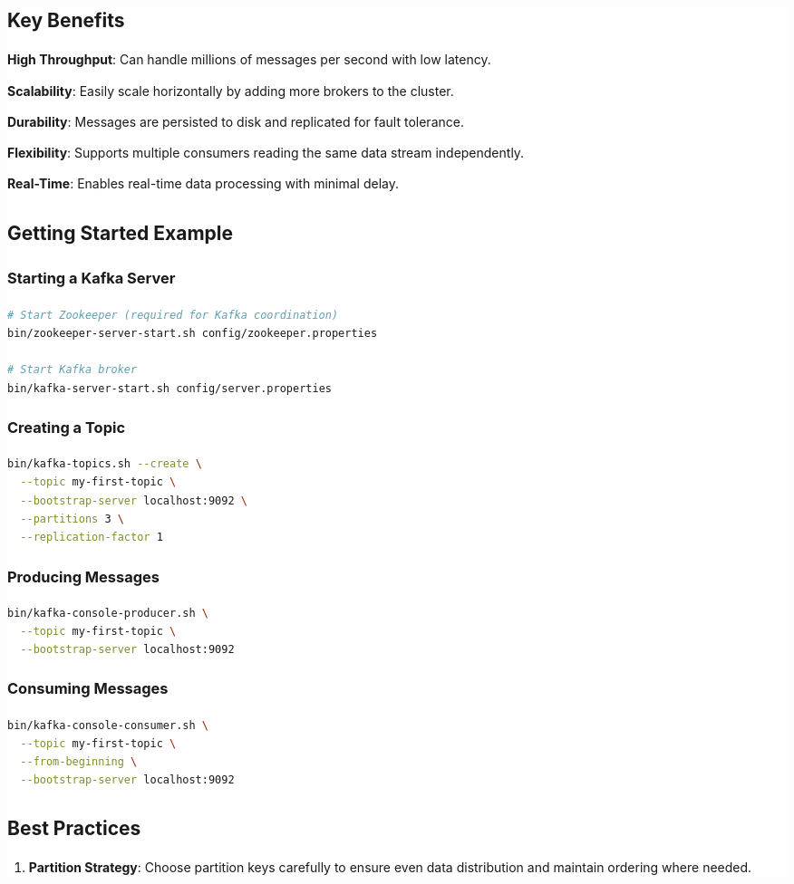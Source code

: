 ## Key Benefits

**High Throughput**: Can handle millions of messages per second with low latency.

**Scalability**: Easily scale horizontally by adding more brokers to the cluster.

**Durability**: Messages are persisted to disk and replicated for fault tolerance.

**Flexibility**: Supports multiple consumers reading the same data stream independently.

**Real-Time**: Enables real-time data processing with minimal delay.

## Getting Started Example

### Starting a Kafka Server
```bash
# Start Zookeeper (required for Kafka coordination)
bin/zookeeper-server-start.sh config/zookeeper.properties

# Start Kafka broker
bin/kafka-server-start.sh config/server.properties
```

### Creating a Topic
```bash
bin/kafka-topics.sh --create \
  --topic my-first-topic \
  --bootstrap-server localhost:9092 \
  --partitions 3 \
  --replication-factor 1
```

### Producing Messages
```bash
bin/kafka-console-producer.sh \
  --topic my-first-topic \
  --bootstrap-server localhost:9092
```

### Consuming Messages
```bash
bin/kafka-console-consumer.sh \
  --topic my-first-topic \
  --from-beginning \
  --bootstrap-server localhost:9092
```

## Best Practices

1. **Partition Strategy**: Choose partition keys carefully to ensure even data distribution and maintain ordering where needed.
